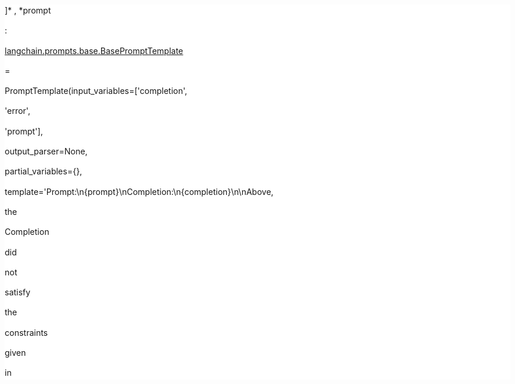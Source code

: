 

 ]*
 ,
 *prompt
 



 :
 




[langchain.prompts.base.BasePromptTemplate](prompts#langchain.prompts.BasePromptTemplate "langchain.prompts.base.BasePromptTemplate")





 =
 





 PromptTemplate(input_variables=['completion',
 

 'error',
 

 'prompt'],
 

 output_parser=None,
 

 partial_variables={},
 

 template='Prompt:\n{prompt}\nCompletion:\n{completion}\n\nAbove,
 

 the
 

 Completion
 

 did
 

 not
 

 satisfy
 

 the
 

 constraints
 

 given
 

 in
 
